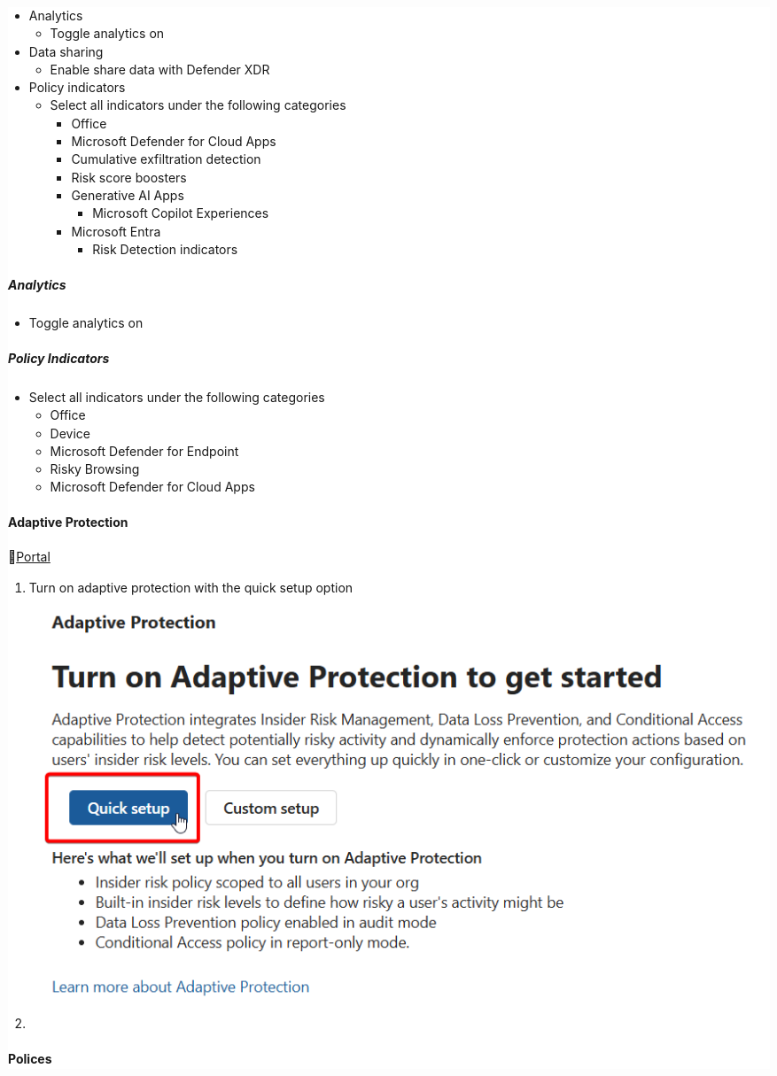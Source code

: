 - Analytics
  - Toggle analytics on
- Data sharing
  - Enable share data with Defender XDR
- Policy indicators
  - Select all indicators under the following categories
    - Office
    - Microsoft Defender for Cloud Apps
    - Cumulative exfiltration detection
    - Risk score boosters
    - Generative AI Apps
      - Microsoft Copilot Experiences
    - Microsoft Entra
      - Risk Detection indicators

##### Analytics

- Toggle analytics on

##### Policy Indicators

- Select all indicators under the following categories
  - Office
  - Device
  - Microsoft Defender for Endpoint
  - Risky Browsing
  - Microsoft Defender for Cloud Apps

#### Adaptive Protection

:link:[Portal](https://purview.microsoft.com/insiderriskmgmt/dynamicriskprevention)

1. Turn on adaptive protection with the quick setup option
    ![](./elements/purview_irm_adaptive_protection_quick_setup.png)
2. 
#### Polices
